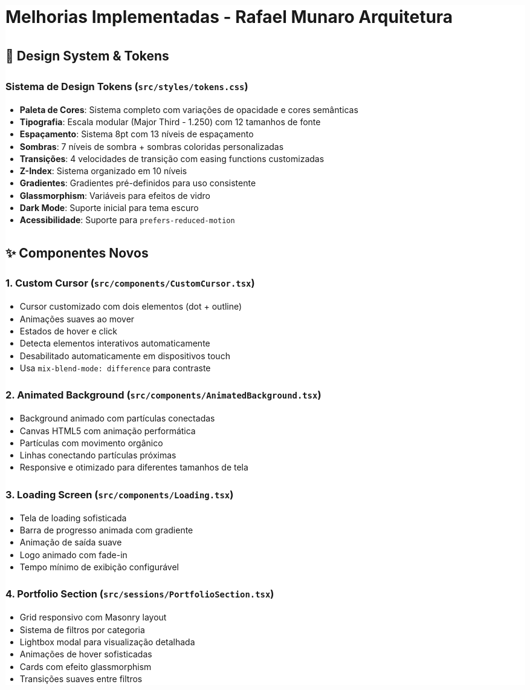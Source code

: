 # Melhorias Implementadas - Rafael Munaro Arquitetura

## 🎨 Design System & Tokens

### Sistema de Design Tokens (`src/styles/tokens.css`)
- **Paleta de Cores**: Sistema completo com variações de opacidade e cores semânticas
- **Tipografia**: Escala modular (Major Third - 1.250) com 12 tamanhos de fonte
- **Espaçamento**: Sistema 8pt com 13 níveis de espaçamento
- **Sombras**: 7 níveis de sombra + sombras coloridas personalizadas
- **Transições**: 4 velocidades de transição com easing functions customizadas
- **Z-Index**: Sistema organizado em 10 níveis
- **Gradientes**: Gradientes pré-definidos para uso consistente
- **Glassmorphism**: Variáveis para efeitos de vidro
- **Dark Mode**: Suporte inicial para tema escuro
- **Acessibilidade**: Suporte para `prefers-reduced-motion`

## ✨ Componentes Novos

### 1. Custom Cursor (`src/components/CustomCursor.tsx`)
- Cursor customizado com dois elementos (dot + outline)
- Animações suaves ao mover
- Estados de hover e click
- Detecta elementos interativos automaticamente
- Desabilitado automaticamente em dispositivos touch
- Usa `mix-blend-mode: difference` para contraste

### 2. Animated Background (`src/components/AnimatedBackground.tsx`)
- Background animado com partículas conectadas
- Canvas HTML5 com animação performática
- Partículas com movimento orgânico
- Linhas conectando partículas próximas
- Responsive e otimizado para diferentes tamanhos de tela

### 3. Loading Screen (`src/components/Loading.tsx`)
- Tela de loading sofisticada
- Barra de progresso animada com gradiente
- Animação de saída suave
- Logo animado com fade-in
- Tempo mínimo de exibição configurável

### 4. Portfolio Section (`src/sessions/PortfolioSection.tsx`)
- Grid responsivo com Masonry layout
- Sistema de filtros por categoria
- Lightbox modal para visualização detalhada
- Animações de hover sofisticadas
- Cards com efeito glassmorphism
- Transições suaves entre filtros
